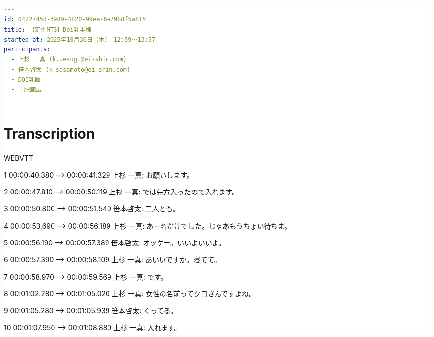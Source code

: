 ```yaml
---
id: 0422745d-3989-4b20-99ee-6e79b8f5a815
title: 【定例MTG】Doi乳半様
started_at: 2025年10月30日（木） 12:59〜13:57
participants:
  - 上杉 一真 (k.uesugi@ei-shin.com)
  - 笹本啓太 (k.sasamoto@ei-shin.com)
  - DOI乳販
  - 土肥範広
---
```


# Transcription

WEBVTT

1
00:00:40.380 --> 00:00:41.329
上杉 一真: お願いします。

2
00:00:47.810 --> 00:00:50.119
上杉 一真: では先方入ったので入れます。

3
00:00:50.800 --> 00:00:51.540
笹本啓太: 二人とも。

4
00:00:53.690 --> 00:00:56.189
上杉 一真: あ一名だけでした。じゃあもうちょい待ちま。

5
00:00:56.190 --> 00:00:57.389
笹本啓太: オッケー。いいよいいよ。

6
00:00:57.390 --> 00:00:58.109
上杉 一真: あいいですか。寝てて。

7
00:00:58.970 --> 00:00:59.569
上杉 一真: です。

8
00:01:02.280 --> 00:01:05.020
上杉 一真: 女性の名前ってクヨさんですよね。

9
00:01:05.280 --> 00:01:05.939
笹本啓太: くってる。

10
00:01:07.950 --> 00:01:08.880
上杉 一真: 入れます。

